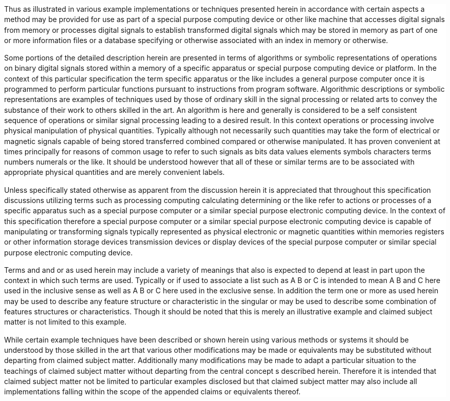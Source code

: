 Thus as illustrated in various example implementations or techniques presented herein in accordance with certain aspects a method may be provided for use as part of a special purpose computing device or other like machine that accesses digital signals from memory or processes digital signals to establish transformed digital signals which may be stored in memory as part of one or more information files or a database specifying or otherwise associated with an index in memory or otherwise.

Some portions of the detailed description herein are presented in terms of algorithms or symbolic representations of operations on binary digital signals stored within a memory of a specific apparatus or special purpose computing device or platform. In the context of this particular specification the term specific apparatus or the like includes a general purpose computer once it is programmed to perform particular functions pursuant to instructions from program software. Algorithmic descriptions or symbolic representations are examples of techniques used by those of ordinary skill in the signal processing or related arts to convey the substance of their work to others skilled in the art. An algorithm is here and generally is considered to be a self consistent sequence of operations or similar signal processing leading to a desired result. In this context operations or processing involve physical manipulation of physical quantities. Typically although not necessarily such quantities may take the form of electrical or magnetic signals capable of being stored transferred combined compared or otherwise manipulated. It has proven convenient at times principally for reasons of common usage to refer to such signals as bits data values elements symbols characters terms numbers numerals or the like. It should be understood however that all of these or similar terms are to be associated with appropriate physical quantities and are merely convenient labels.

Unless specifically stated otherwise as apparent from the discussion herein it is appreciated that throughout this specification discussions utilizing terms such as processing computing calculating determining or the like refer to actions or processes of a specific apparatus such as a special purpose computer or a similar special purpose electronic computing device. In the context of this specification therefore a special purpose computer or a similar special purpose electronic computing device is capable of manipulating or transforming signals typically represented as physical electronic or magnetic quantities within memories registers or other information storage devices transmission devices or display devices of the special purpose computer or similar special purpose electronic computing device.

Terms and and or as used herein may include a variety of meanings that also is expected to depend at least in part upon the context in which such terms are used. Typically or if used to associate a list such as A B or C is intended to mean A B and C here used in the inclusive sense as well as A B or C here used in the exclusive sense. In addition the term one or more as used herein may be used to describe any feature structure or characteristic in the singular or may be used to describe some combination of features structures or characteristics. Though it should be noted that this is merely an illustrative example and claimed subject matter is not limited to this example.

While certain example techniques have been described or shown herein using various methods or systems it should be understood by those skilled in the art that various other modifications may be made or equivalents may be substituted without departing from claimed subject matter. Additionally many modifications may be made to adapt a particular situation to the teachings of claimed subject matter without departing from the central concept s described herein. Therefore it is intended that claimed subject matter not be limited to particular examples disclosed but that claimed subject matter may also include all implementations falling within the scope of the appended claims or equivalents thereof.

